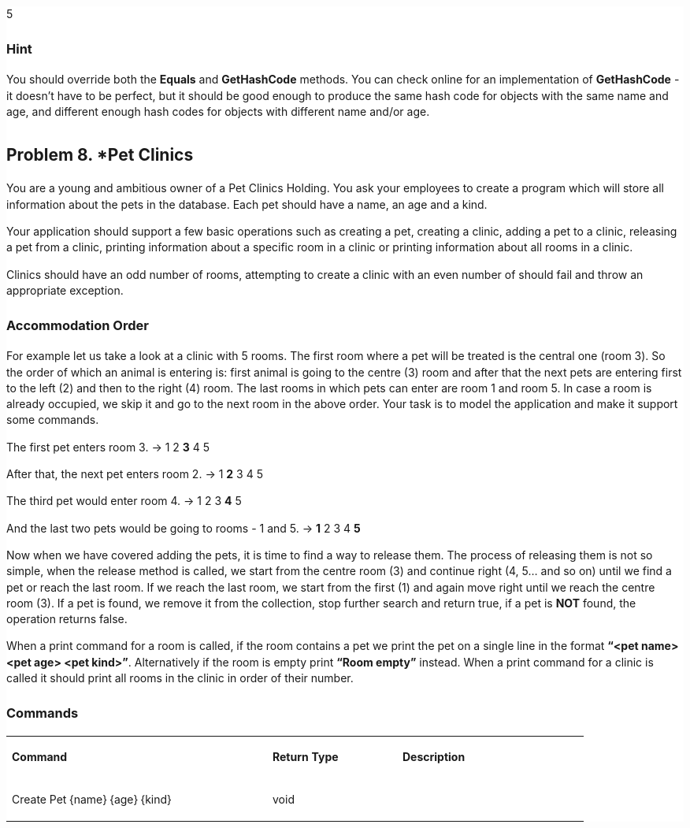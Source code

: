 <p>5</p>
</td>
</tr>
</tbody>
</table>
<h3>Hint</h3>
<p>You should override both the <strong>Equals</strong> and <strong>GetHashCode</strong> methods. You can check online for an implementation of <strong>GetHashCode</strong> - it doesn&rsquo;t have to be perfect, but it should be good enough to produce the same hash code for objects with the same name and age, and different enough hash codes for objects with different name and/or age.</p>
<h2>Problem 8. *Pet Clinics</h2>
<p>You are a young and ambitious owner of a Pet Clinics Holding. You ask your employees to create a program which will store all information about the pets in the database. Each pet should have a name, an age and a kind.</p>
<p>Your application should support a few basic operations such as creating a pet, creating a clinic, adding a pet to a clinic, releasing a pet from a clinic, printing information about a specific room in a clinic or printing information about all rooms in a clinic.</p>
<p>Clinics should have an odd number of rooms, attempting to create a clinic with an even number of should fail and throw an appropriate exception.</p>
<h3>Accommodation Order</h3>
<p>For example let us take a look at a clinic with 5 rooms. The first room where a pet will be treated is the central one (room 3). So the order of which an animal is entering is: first animal is going to the centre (3) room and after that the next pets are entering first to the left (2) and then to the right (4) room. The last rooms in which pets can enter are room 1 and room 5. In case a room is already occupied, we skip it and go to the next room in the above order. Your task is to model the application and make it support some commands.</p>
<p>The first pet enters room 3. -&gt; 1 2 <strong>3</strong> 4 5</p>
<p>After that, the next pet enters room 2. -&gt; 1 <strong>2</strong> 3 4 5</p>
<p>The third pet would enter room 4. -&gt; 1 2 3 <strong>4</strong> 5</p>
<p>And the last two pets would be going to rooms - 1 and 5. -&gt; <strong>1</strong> 2 3 4 <strong>5</strong></p>
<p>Now when we have covered adding the pets, it is time to find a way to release them. The process of releasing them is not so simple, when the release method is called, we start from the centre room (3) and continue right (4, 5&hellip; and so on) until we find a pet or reach the last room. If we reach the last room, we start from the first (1) and again move right until we reach the centre room (3). If a pet is found, we remove it from the collection, stop further search and return true, if a pet is <strong>NOT</strong> found, the operation returns false.</p>
<p>When a print command for a room is called, if the room contains a pet we print the pet on a single line in the format <strong>&ldquo;&lt;pet name&gt; &lt;pet age&gt; &lt;pet kind&gt;&rdquo;</strong>. Alternatively if the room is empty print <strong>&ldquo;Room empty&rdquo;</strong> instead. When a print command for a clinic is called it should print all rooms in the clinic in order of their number.</p>
<h3>Commands</h3>
<table width="0">
<tbody>
<tr>
<td width="317">
<p><strong>Command</strong></p>
</td>
<td width="151">
<p><strong>Return Type</strong></p>
</td>
<td width="223">
<p><strong>Description</strong></p>
</td>
</tr>
<tr>
<td width="317">
<p>Create Pet {name} {age} {kind}</p>
</td>
<td width="151">
<p>void</p>
</td>
<td width="223">